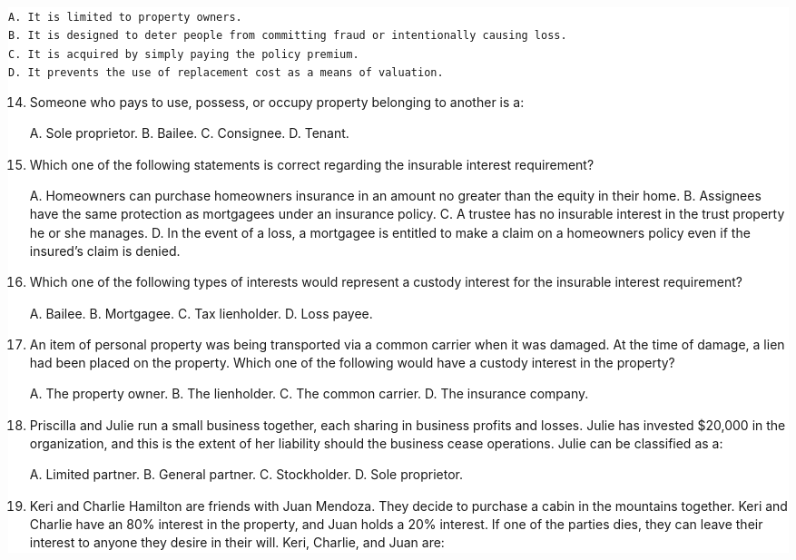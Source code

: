     A. It is limited to property owners.
    B. It is designed to deter people from committing fraud or intentionally causing loss.
    C. It is acquired by simply paying the policy premium.
    D. It prevents the use of replacement cost as a means of valuation.

    

14. Someone who pays to use, possess, or occupy property belonging to another is a:

    A. Sole proprietor.
    B. Bailee.
    C. Consignee.
    D. Tenant.

    

15. Which one of the following statements is correct regarding the insurable interest requirement?

    A. Homeowners can purchase homeowners insurance in an amount no greater than the equity in their home.
    B. Assignees have the same protection as mortgagees under an insurance policy.
    C. A trustee has no insurable interest in the trust property he or she manages.
    D. In the event of a loss, a mortgagee is entitled to make a claim on a homeowners policy even if the insured’s claim is denied.

    

16. Which one of the following types of interests would represent a custody interest for the insurable interest requirement?

    A. Bailee.
    B. Mortgagee.
    C. Tax lienholder.
    D. Loss payee.

    

17. An item of personal property was being transported via a common carrier when it was damaged. At the time of damage, a lien had been placed on the property. Which one of the following would have a custody interest in the property?

    A. The property owner.
    B. The lienholder.
    C. The common carrier.
    D. The insurance company.

    

18. Priscilla and Julie run a small business together, each sharing in business profits and losses. Julie has invested $20,000 in the organization, and this is the extent of her liability should the business cease operations. Julie can be classified as a:

    A. Limited partner.
    B. General partner.
    C. Stockholder.
    D. Sole proprietor.

    

19. Keri and Charlie Hamilton are friends with Juan Mendoza. They decide to purchase a cabin in the mountains together. Keri and Charlie have an 80% interest in the property, and Juan holds a 20% interest. If one of the parties dies, they can leave their interest to anyone they desire in their will. Keri, Charlie, and Juan are:
